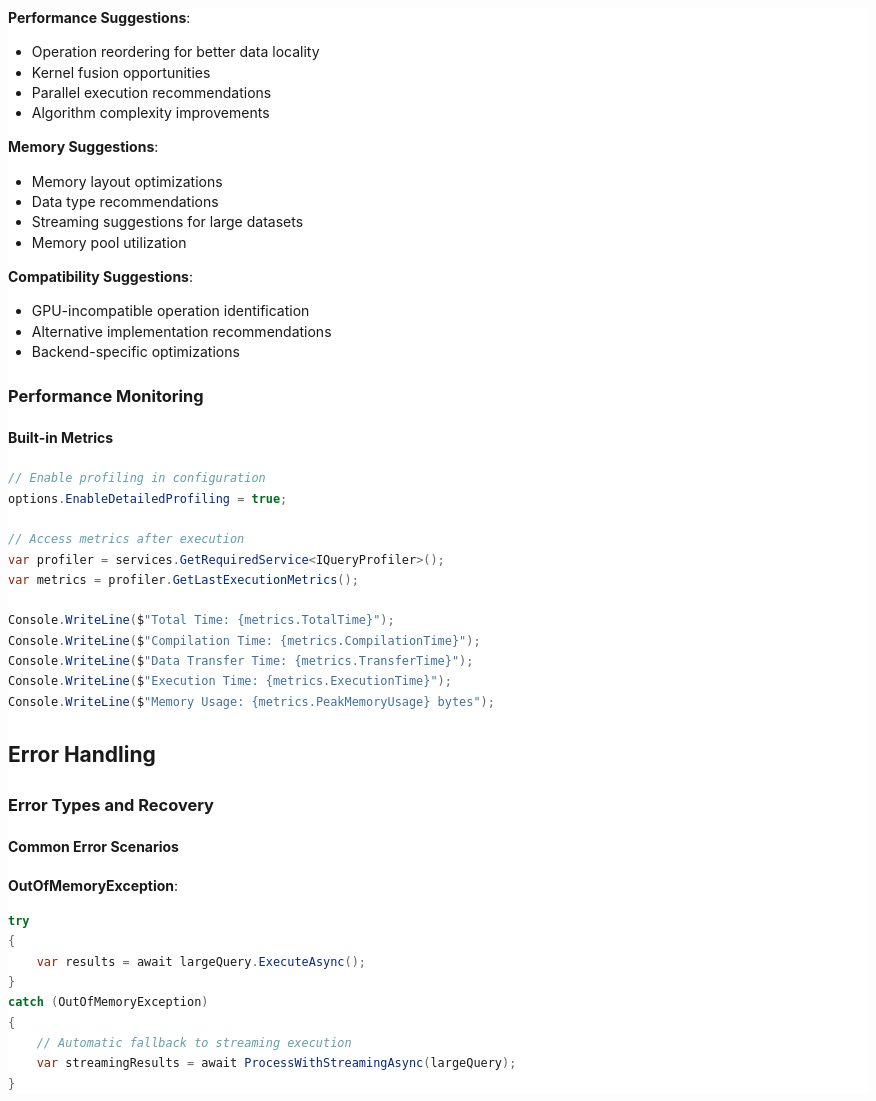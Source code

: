 **Performance Suggestions**:

- Operation reordering for better data locality
- Kernel fusion opportunities
- Parallel execution recommendations
- Algorithm complexity improvements

**Memory Suggestions**:

- Memory layout optimizations
- Data type recommendations
- Streaming suggestions for large datasets
- Memory pool utilization

**Compatibility Suggestions**:

- GPU-incompatible operation identification
- Alternative implementation recommendations
- Backend-specific optimizations

### Performance Monitoring

#### Built-in Metrics

```csharp
// Enable profiling in configuration
options.EnableDetailedProfiling = true;

// Access metrics after execution
var profiler = services.GetRequiredService<IQueryProfiler>();
var metrics = profiler.GetLastExecutionMetrics();

Console.WriteLine($"Total Time: {metrics.TotalTime}");
Console.WriteLine($"Compilation Time: {metrics.CompilationTime}");
Console.WriteLine($"Data Transfer Time: {metrics.TransferTime}");
Console.WriteLine($"Execution Time: {metrics.ExecutionTime}");
Console.WriteLine($"Memory Usage: {metrics.PeakMemoryUsage} bytes");
```

## Error Handling

### Error Types and Recovery

#### Common Error Scenarios

**OutOfMemoryException**:

```csharp
try
{
    var results = await largeQuery.ExecuteAsync();
}
catch (OutOfMemoryException)
{
    // Automatic fallback to streaming execution
    var streamingResults = await ProcessWithStreamingAsync(largeQuery);
}
```

